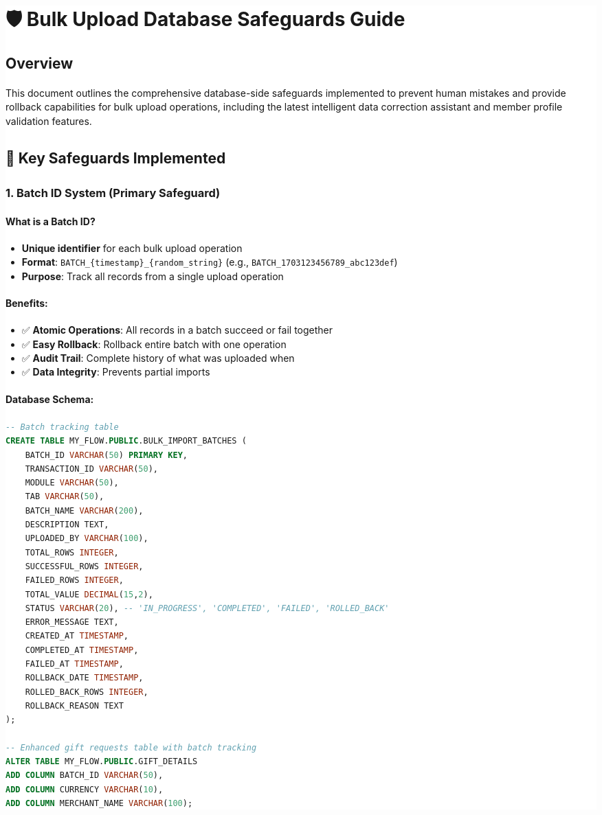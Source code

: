 # 🛡️ Bulk Upload Database Safeguards Guide

## Overview

This document outlines the comprehensive database-side safeguards implemented to prevent human mistakes and provide rollback capabilities for bulk upload operations, including the latest intelligent data correction assistant and member profile validation features.

## 🎯 **Key Safeguards Implemented**

### **1. Batch ID System (Primary Safeguard)**

#### **What is a Batch ID?**

- **Unique identifier** for each bulk upload operation
- **Format**: `BATCH_{timestamp}_{random_string}` (e.g., `BATCH_1703123456789_abc123def`)
- **Purpose**: Track all records from a single upload operation

#### **Benefits:**

- ✅ **Atomic Operations**: All records in a batch succeed or fail together
- ✅ **Easy Rollback**: Rollback entire batch with one operation
- ✅ **Audit Trail**: Complete history of what was uploaded when
- ✅ **Data Integrity**: Prevents partial imports

#### **Database Schema:**

```sql
-- Batch tracking table
CREATE TABLE MY_FLOW.PUBLIC.BULK_IMPORT_BATCHES (
    BATCH_ID VARCHAR(50) PRIMARY KEY,
    TRANSACTION_ID VARCHAR(50),
    MODULE VARCHAR(50),
    TAB VARCHAR(50),
    BATCH_NAME VARCHAR(200),
    DESCRIPTION TEXT,
    UPLOADED_BY VARCHAR(100),
    TOTAL_ROWS INTEGER,
    SUCCESSFUL_ROWS INTEGER,
    FAILED_ROWS INTEGER,
    TOTAL_VALUE DECIMAL(15,2),
    STATUS VARCHAR(20), -- 'IN_PROGRESS', 'COMPLETED', 'FAILED', 'ROLLED_BACK'
    ERROR_MESSAGE TEXT,
    CREATED_AT TIMESTAMP,
    COMPLETED_AT TIMESTAMP,
    FAILED_AT TIMESTAMP,
    ROLLBACK_DATE TIMESTAMP,
    ROLLED_BACK_ROWS INTEGER,
    ROLLBACK_REASON TEXT
);

-- Enhanced gift requests table with batch tracking
ALTER TABLE MY_FLOW.PUBLIC.GIFT_DETAILS
ADD COLUMN BATCH_ID VARCHAR(50),
ADD COLUMN CURRENCY VARCHAR(10),
ADD COLUMN MERCHANT_NAME VARCHAR(100);
```
